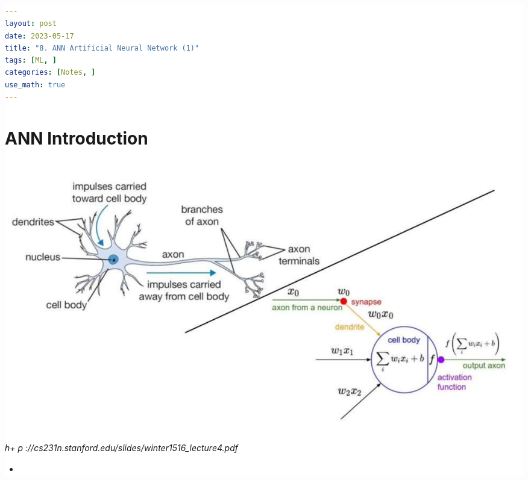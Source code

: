 ```yaml
---
layout: post
date: 2023-05-17
title: "8. ANN Artificial Neural Network (1)"
tags: [ML, ]
categories: [Notes, ]
use_math: true
---
```



# ANN Introduction


![0](/assets/img/2023-05-17-8.-ANN-Artificial-Neural-Network-(1).md/0.png)_h+ p ://cs231n.stanford.edu/slides/winter1516_lecture4.pdf_

- 
